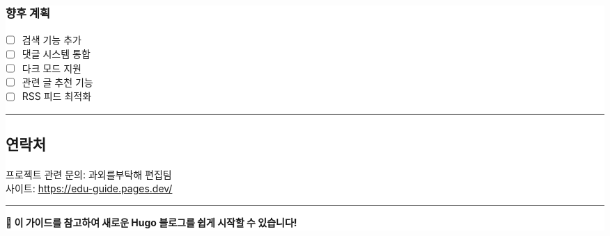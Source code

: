 ### 향후 계획
- [ ] 검색 기능 추가
- [ ] 댓글 시스템 통합
- [ ] 다크 모드 지원
- [ ] 관련 글 추천 기능
- [ ] RSS 피드 최적화

---

## 연락처

프로젝트 관련 문의: 과외를부탁해 편집팀  
사이트: https://edu-guide.pages.dev/

---

**📌 이 가이드를 참고하여 새로운 Hugo 블로그를 쉽게 시작할 수 있습니다!**
